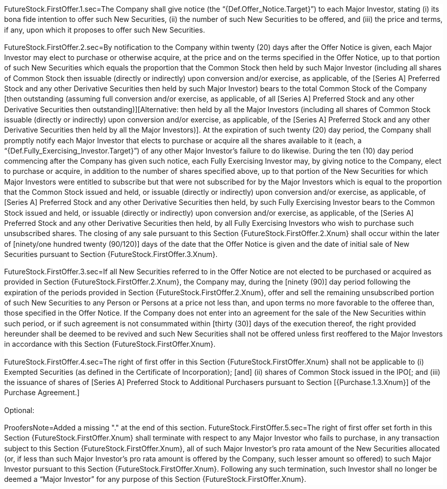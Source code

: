 FutureStock.FirstOffer.1.sec=The Company shall give notice (the “{Def.Offer_Notice.Target}”) to each Major Investor, stating (i) its bona fide intention to offer such New Securities, (ii) the number of such New Securities to be offered, and (iii) the price and terms, if any, upon which it proposes to offer such New Securities.

FutureStock.FirstOffer.2.sec=By notification to the Company within twenty (20) days after the Offer Notice is given, each Major Investor may elect to purchase or otherwise acquire, at the price and on the terms specified in the Offer Notice, up to that portion of such New Securities  which equals the proportion that the Common Stock then held by such Major Investor (including all shares of Common Stock then issuable (directly or indirectly) upon conversion and/or exercise, as applicable, of the [Series A] Preferred Stock and any other Derivative Securities then held by such Major Investor) bears to the total Common Stock of the Company [then outstanding (assuming full conversion and/or exercise, as applicable, of all [Series A] Preferred Stock and any other Derivative Securities then outstanding)][Alternative: then held by all the Major Investors (including all shares of Common Stock issuable (directly or indirectly) upon conversion and/or exercise, as applicable, of the [Series A] Preferred Stock and any other Derivative Securities then held by all the Major Investors)].  At the expiration of such twenty (20) day period, the Company shall promptly notify each Major Investor that elects to purchase or acquire all the shares available to it (each, a “{Def.Fully_Exercising_Investor.Target}”) of any other Major Investor’s failure to do likewise. During the ten (10) day period commencing after the Company has given such notice, each Fully Exercising Investor may, by giving notice to the Company, elect to purchase or acquire, in addition to the number of shares specified above, up to that portion of the New Securities for which Major Investors were entitled to subscribe but that were not subscribed for by the Major Investors which is equal to the proportion that the Common Stock issued and held, or issuable (directly or indirectly) upon conversion and/or exercise, as applicable, of [Series A] Preferred Stock and any other Derivative Securities then held, by such Fully Exercising Investor bears to the Common Stock issued and held, or issuable (directly or indirectly) upon conversion and/or exercise, as applicable, of the [Series A] Preferred Stock and any other Derivative Securities then held, by all Fully Exercising Investors who wish to purchase such unsubscribed shares.  The closing of any sale pursuant to this Section {FutureStock.FirstOffer.2.Xnum} shall occur within the later of [ninety/one hundred twenty (90/120)] days of the date that the Offer Notice is given and the date of initial sale of New Securities pursuant to Section {FutureStock.FirstOffer.3.Xnum}.

FutureStock.FirstOffer.3.sec=If all New Securities referred to in the Offer Notice are not elected to be purchased or acquired as provided in Section {FutureStock.FirstOffer.2.Xnum}, the Company may, during the [ninety (90)] day period following the expiration of the periods provided in Section {FutureStock.FirstOffer.2.Xnum}, offer and sell the remaining unsubscribed portion of such New Securities to any Person or Persons at a price not less than, and upon terms no more favorable to the offeree than, those specified in the Offer Notice. If the Company does not enter into an agreement for the sale of the New Securities within such period, or if such agreement is not consummated within [thirty (30)] days of the execution thereof, the right provided hereunder shall be deemed to be revived and such New Securities shall not be offered unless first reoffered to the Major Investors in accordance with this Section {FutureStock.FirstOffer.Xnum}.

FutureStock.FirstOffer.4.sec=The right of first offer in this Section {FutureStock.FirstOffer.Xnum} shall not be applicable to  (i) Exempted Securities (as defined in the Certificate of Incorporation); [and] (ii) shares of Common Stock issued in the IPO[; and (iii) the issuance of shares of [Series A] Preferred Stock to Additional Purchasers pursuant to Section [{Purchase.1.3.Xnum}] of the Purchase Agreement.]

Optional:

ProofersNote=Added a missing "." at the end of this section. 
FutureStock.FirstOffer.5.sec=The right of first offer set forth in this Section {FutureStock.FirstOffer.Xnum} shall terminate with respect to any Major Investor who fails to purchase, in any transaction subject to this Section {FutureStock.FirstOffer.Xnum}, all of such Major Investor’s pro rata amount of the New Securities allocated (or, if less than such Major Investor’s pro rata amount is offered by the Company, such lesser amount so offered) to such Major Investor pursuant to this Section {FutureStock.FirstOffer.Xnum}. Following any such termination, such Investor shall no longer be deemed a “Major Investor” for any purpose of this Section {FutureStock.FirstOffer.Xnum}.
